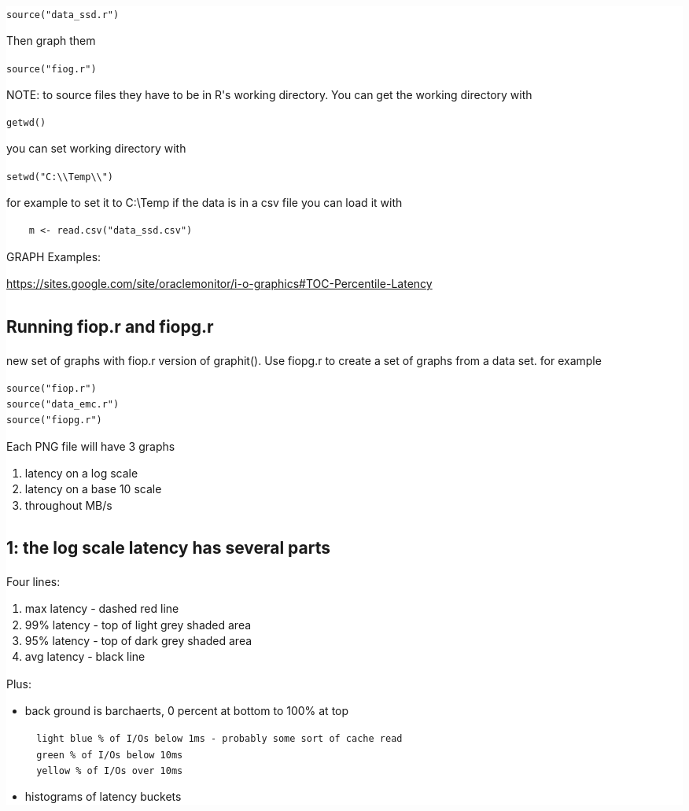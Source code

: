	source("data_ssd.r")

Then graph them

	source("fiog.r")

NOTE: to source files they have to be in R's working directory.
You can get the working directory with

	getwd()

you can set working directory with

	setwd("C:\\Temp\\")

for example to set it to C:\Temp
if the data is in a csv file you can load it with

        m <- read.csv("data_ssd.csv")

GRAPH Examples:	

https://sites.google.com/site/oraclemonitor/i-o-graphics#TOC-Percentile-Latency


Running fiop.r and fiopg.r
-----------------------------------------------
new set of graphs with fiop.r version of graphit(). Use fiopg.r to create a set of graphs from a data set.
for example

	source("fiop.r")
	source("data_emc.r")
	source("fiopg.r")

Each PNG file will have 3 graphs

1. latency on a log scale
2. latency on a base 10 scale
3. throughout MB/s

1: the log scale latency has several parts
-------------------------------------------

Four lines:

1. max latency - dashed red line
2. 99% latency - top of light grey shaded area
3. 95% latency - top of dark grey shaded area
4. avg latency   - black line

Plus:

+ back ground is barchaerts, 0 percent at bottom to 100% at top

        light blue % of I/Os below 1ms - probably some sort of cache read
        green % of I/Os below 10ms
        yellow % of I/Os over 10ms

+  histograms of latency buckets 
